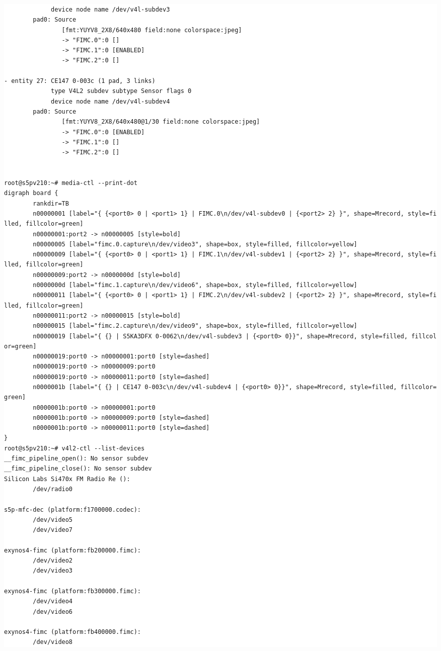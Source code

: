 ```
             device node name /dev/v4l-subdev3
        pad0: Source
                [fmt:YUYV8_2X8/640x480 field:none colorspace:jpeg]
                -> "FIMC.0":0 []
                -> "FIMC.1":0 [ENABLED]
                -> "FIMC.2":0 []

- entity 27: CE147 0-003c (1 pad, 3 links)
             type V4L2 subdev subtype Sensor flags 0
             device node name /dev/v4l-subdev4
        pad0: Source
                [fmt:YUYV8_2X8/640x480@1/30 field:none colorspace:jpeg]
                -> "FIMC.0":0 [ENABLED]
                -> "FIMC.1":0 []
                -> "FIMC.2":0 []


root@s5pv210:~# media-ctl --print-dot
digraph board {
        rankdir=TB
        n00000001 [label="{ {<port0> 0 | <port1> 1} | FIMC.0\n/dev/v4l-subdev0 | {<port2> 2} }", shape=Mrecord, style=filled, fillcolor=green]
        n00000001:port2 -> n00000005 [style=bold]
        n00000005 [label="fimc.0.capture\n/dev/video3", shape=box, style=filled, fillcolor=yellow]
        n00000009 [label="{ {<port0> 0 | <port1> 1} | FIMC.1\n/dev/v4l-subdev1 | {<port2> 2} }", shape=Mrecord, style=filled, fillcolor=green]
        n00000009:port2 -> n0000000d [style=bold]
        n0000000d [label="fimc.1.capture\n/dev/video6", shape=box, style=filled, fillcolor=yellow]
        n00000011 [label="{ {<port0> 0 | <port1> 1} | FIMC.2\n/dev/v4l-subdev2 | {<port2> 2} }", shape=Mrecord, style=filled, fillcolor=green]
        n00000011:port2 -> n00000015 [style=bold]
        n00000015 [label="fimc.2.capture\n/dev/video9", shape=box, style=filled, fillcolor=yellow]
        n00000019 [label="{ {} | S5KA3DFX 0-0062\n/dev/v4l-subdev3 | {<port0> 0}}", shape=Mrecord, style=filled, fillcolor=green]
        n00000019:port0 -> n00000001:port0 [style=dashed]
        n00000019:port0 -> n00000009:port0
        n00000019:port0 -> n00000011:port0 [style=dashed]
        n0000001b [label="{ {} | CE147 0-003c\n/dev/v4l-subdev4 | {<port0> 0}}", shape=Mrecord, style=filled, fillcolor=green]
        n0000001b:port0 -> n00000001:port0
        n0000001b:port0 -> n00000009:port0 [style=dashed]
        n0000001b:port0 -> n00000011:port0 [style=dashed]
}
root@s5pv210:~# v4l2-ctl --list-devices
__fimc_pipeline_open(): No sensor subdev
__fimc_pipeline_close(): No sensor subdev
Silicon Labs Si470x FM Radio Re ():
        /dev/radio0

s5p-mfc-dec (platform:f1700000.codec):
        /dev/video5
        /dev/video7

exynos4-fimc (platform:fb200000.fimc):
        /dev/video2
        /dev/video3

exynos4-fimc (platform:fb300000.fimc):
        /dev/video4
        /dev/video6

exynos4-fimc (platform:fb400000.fimc):
        /dev/video8
```